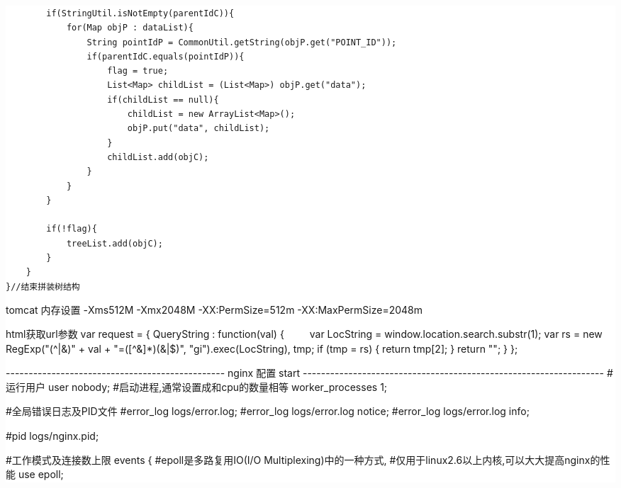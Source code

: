 			
			if(StringUtil.isNotEmpty(parentIdC)){
				for(Map objP : dataList){
					String pointIdP = CommonUtil.getString(objP.get("POINT_ID"));
					if(parentIdC.equals(pointIdP)){
						flag = true;
						List<Map> childList = (List<Map>) objP.get("data");
						if(childList == null){
							childList = new ArrayList<Map>();
							objP.put("data", childList);
						}
						childList.add(objC);
					}
				}
			}
			
			if(!flag){
				treeList.add(objC);
			}
		}
	}//结束拼装树结构

tomcat 内存设置
	 -Xms512M -Xmx2048M -XX:PermSize=512m -XX:MaxPermSize=2048m

html获取url参数
	var request = { 
		QueryString : function(val) { 
	　　    var LocString  = window.location.search.substr(1); 
	    	var rs = new RegExp("(^|&)" + val + "=([^&]*)(&|$)", "gi").exec(LocString), tmp; 
		    if (tmp = rs) { 
		      return tmp[2]; 
		    } 
	    	return ""; 
		} 
	}; 

------------------------------------------------ nginx 配置 start ------------------------------------------------------------------
#运行用户
user nobody;
#启动进程,通常设置成和cpu的数量相等
worker_processes  1;
 
#全局错误日志及PID文件
#error_log  logs/error.log;
#error_log  logs/error.log  notice;
#error_log  logs/error.log  info;
 
#pid        logs/nginx.pid;
 
#工作模式及连接数上限
events {
    #epoll是多路复用IO(I/O Multiplexing)中的一种方式,
    #仅用于linux2.6以上内核,可以大大提高nginx的性能
    use   epoll; 
 